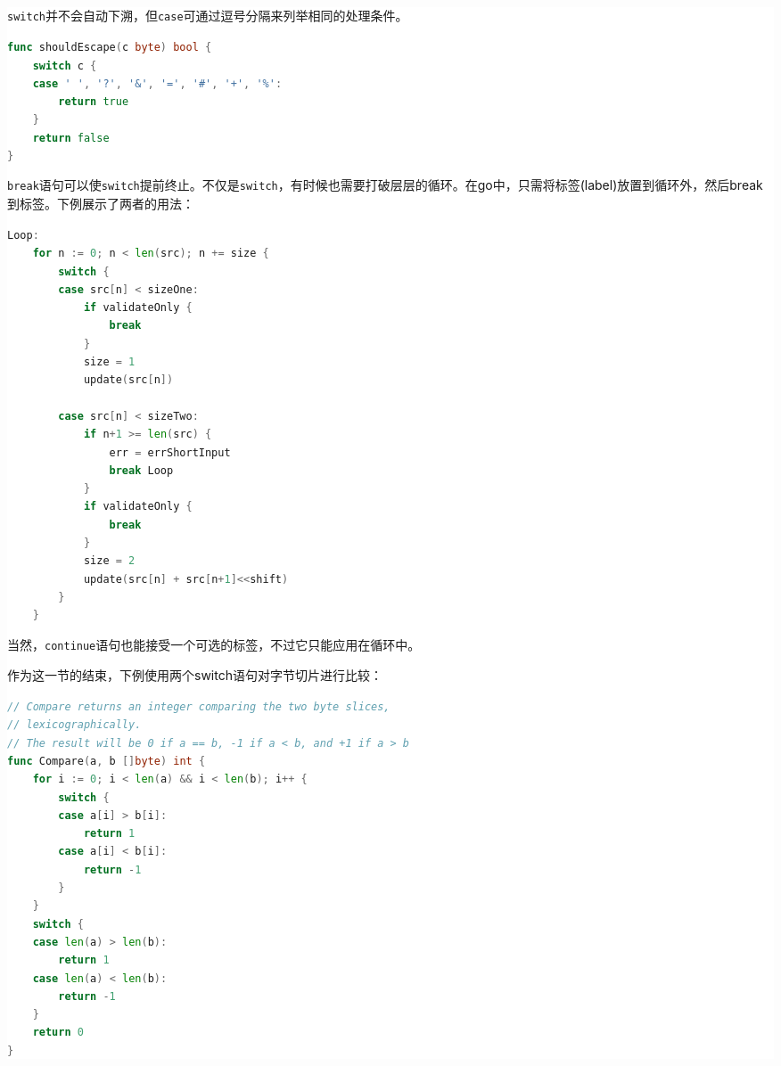 `switch`并不会自动下溯，但`case`可通过逗号分隔来列举相同的处理条件。

```go
func shouldEscape(c byte) bool {
    switch c {
    case ' ', '?', '&', '=', '#', '+', '%':
        return true
    }
    return false
}
```

`break`语句可以使`switch`提前终止。不仅是`switch`，有时候也需要打破层层的循环。在go中，只需将标签(label)放置到循环外，然后break到标签。下例展示了两者的用法：

```go
Loop:
	for n := 0; n < len(src); n += size {
		switch {
		case src[n] < sizeOne:
			if validateOnly {
				break
			}
			size = 1
			update(src[n])

		case src[n] < sizeTwo:
			if n+1 >= len(src) {
				err = errShortInput
				break Loop
			}
			if validateOnly {
				break
			}
			size = 2
			update(src[n] + src[n+1]<<shift)
		}
	}
```

当然，`continue`语句也能接受一个可选的标签，不过它只能应用在循环中。

作为这一节的结束，下例使用两个switch语句对字节切片进行比较：

```go
// Compare returns an integer comparing the two byte slices,
// lexicographically.
// The result will be 0 if a == b, -1 if a < b, and +1 if a > b
func Compare(a, b []byte) int {
    for i := 0; i < len(a) && i < len(b); i++ {
        switch {
        case a[i] > b[i]:
            return 1
        case a[i] < b[i]:
            return -1
        }
    }
    switch {
    case len(a) > len(b):
        return 1
    case len(a) < len(b):
        return -1
    }
    return 0
}
```
